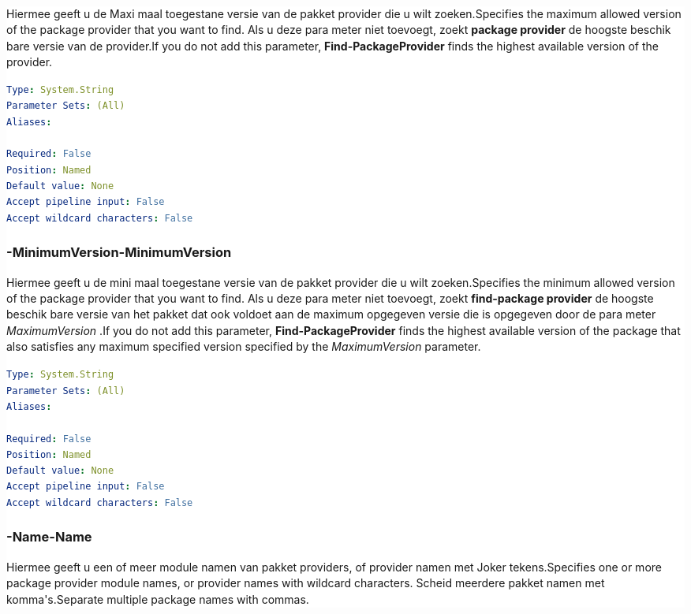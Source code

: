 <span data-ttu-id="dfec7-134">Hiermee geeft u de Maxi maal toegestane versie van de pakket provider die u wilt zoeken.</span><span class="sxs-lookup"><span data-stu-id="dfec7-134">Specifies the maximum allowed version of the package provider that you want to find.</span></span>
<span data-ttu-id="dfec7-135">Als u deze para meter niet toevoegt, zoekt **package provider** de hoogste beschik bare versie van de provider.</span><span class="sxs-lookup"><span data-stu-id="dfec7-135">If you do not add this parameter, **Find-PackageProvider** finds the highest available version of the provider.</span></span>

```yaml
Type: System.String
Parameter Sets: (All)
Aliases:

Required: False
Position: Named
Default value: None
Accept pipeline input: False
Accept wildcard characters: False
```

### <span data-ttu-id="dfec7-136">-MinimumVersion</span><span class="sxs-lookup"><span data-stu-id="dfec7-136">-MinimumVersion</span></span>

<span data-ttu-id="dfec7-137">Hiermee geeft u de mini maal toegestane versie van de pakket provider die u wilt zoeken.</span><span class="sxs-lookup"><span data-stu-id="dfec7-137">Specifies the minimum allowed version of the package provider that you want to find.</span></span>
<span data-ttu-id="dfec7-138">Als u deze para meter niet toevoegt, zoekt **find-package provider** de hoogste beschik bare versie van het pakket dat ook voldoet aan de maximum opgegeven versie die is opgegeven door de para meter *MaximumVersion* .</span><span class="sxs-lookup"><span data-stu-id="dfec7-138">If you do not add this parameter, **Find-PackageProvider** finds the highest available version of the package that also satisfies any maximum specified version specified by the *MaximumVersion* parameter.</span></span>

```yaml
Type: System.String
Parameter Sets: (All)
Aliases:

Required: False
Position: Named
Default value: None
Accept pipeline input: False
Accept wildcard characters: False
```

### <span data-ttu-id="dfec7-139">-Name</span><span class="sxs-lookup"><span data-stu-id="dfec7-139">-Name</span></span>

<span data-ttu-id="dfec7-140">Hiermee geeft u een of meer module namen van pakket providers, of provider namen met Joker tekens.</span><span class="sxs-lookup"><span data-stu-id="dfec7-140">Specifies one or more package provider module names, or provider names with wildcard characters.</span></span>
<span data-ttu-id="dfec7-141">Scheid meerdere pakket namen met komma's.</span><span class="sxs-lookup"><span data-stu-id="dfec7-141">Separate multiple package names with commas.</span></span>
